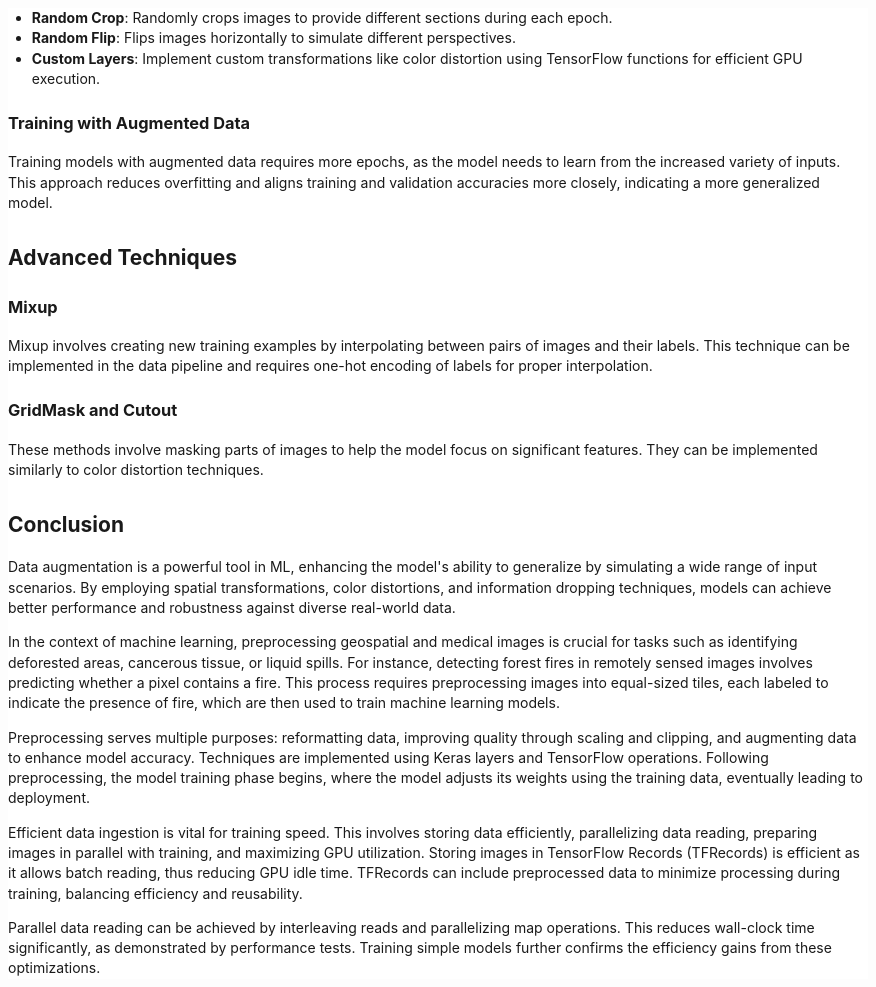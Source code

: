 - **Random Crop**: Randomly crops images to provide different sections during each epoch.
- **Random Flip**: Flips images horizontally to simulate different perspectives.
- **Custom Layers**: Implement custom transformations like color distortion using TensorFlow functions for efficient GPU execution.

### Training with Augmented Data

Training models with augmented data requires more epochs, as the model needs to learn from the increased variety of inputs. This approach reduces overfitting and aligns training and validation accuracies more closely, indicating a more generalized model.

## Advanced Techniques

### Mixup

Mixup involves creating new training examples by interpolating between pairs of images and their labels. This technique can be implemented in the data pipeline and requires one-hot encoding of labels for proper interpolation.

### GridMask and Cutout

These methods involve masking parts of images to help the model focus on significant features. They can be implemented similarly to color distortion techniques.

## Conclusion

Data augmentation is a powerful tool in ML, enhancing the model's ability to generalize by simulating a wide range of input scenarios. By employing spatial transformations, color distortions, and information dropping techniques, models can achieve better performance and robustness against diverse real-world data.


In the context of machine learning, preprocessing geospatial and medical images is crucial for tasks such as identifying deforested areas, cancerous tissue, or liquid spills. For instance, detecting forest fires in remotely sensed images involves predicting whether a pixel contains a fire. This process requires preprocessing images into equal-sized tiles, each labeled to indicate the presence of fire, which are then used to train machine learning models.

Preprocessing serves multiple purposes: reformatting data, improving quality through scaling and clipping, and augmenting data to enhance model accuracy. Techniques are implemented using Keras layers and TensorFlow operations. Following preprocessing, the model training phase begins, where the model adjusts its weights using the training data, eventually leading to deployment.

Efficient data ingestion is vital for training speed. This involves storing data efficiently, parallelizing data reading, preparing images in parallel with training, and maximizing GPU utilization. Storing images in TensorFlow Records (TFRecords) is efficient as it allows batch reading, thus reducing GPU idle time. TFRecords can include preprocessed data to minimize processing during training, balancing efficiency and reusability.

Parallel data reading can be achieved by interleaving reads and parallelizing map operations. This reduces wall-clock time significantly, as demonstrated by performance tests. Training simple models further confirms the efficiency gains from these optimizations.
